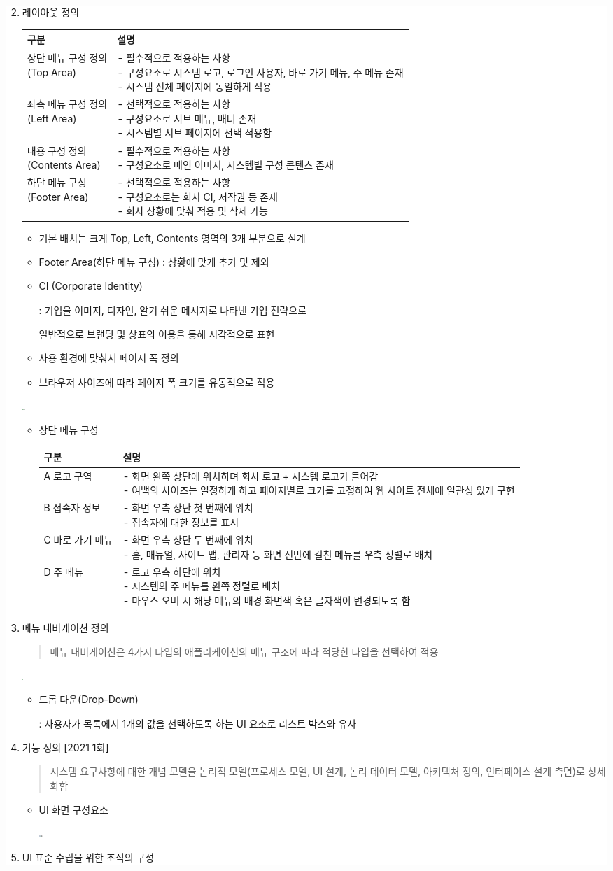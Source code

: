    2. 레이아웃 정의

      | 구분                                 | 설명                                                         |
      | ------------------------------------ | ------------------------------------------------------------ |
      | 상단 메뉴 구성 정의<br />(Top Area)  | - 필수적으로 적용하는 사항<br />- 구성요소로 시스템 로고, 로그인 사용자, 바로 가기 메뉴, 주 메뉴 존재<br />- 시스템 전체 페이지에 동일하게 적용 |
      | 좌측 메뉴 구성 정의<br />(Left Area) | - 선택적으로 적용하는 사항<br />- 구성요소로 서브 메뉴, 배너 존재<br />- 시스템별 서브 페이지에 선택 적용함 |
      | 내용 구성 정의<br />(Contents Area)  | - 필수적으로 적용하는 사항<br />- 구성요소로 메인 이미지, 시스템별 구성 콘텐츠 존재 |
      | 하단 메뉴 구성<br />(Footer Area)    | - 선택적으로 적용하는 사항<br />- 구성요소로는 회사 CI, 저작권 등 존재<br />- 회사 상황에 맞춰 적용 및 삭제 가능 |

      - 기본 배치는 크게 Top, Left, Contents 영역의 3개 부분으로 설계

      - Footer Area(하단 메뉴 구성) : 상황에 맞게 추가 및 제외

      - CI (Corporate Identity)

        : 기업을 이미지, 디자인, 알기 쉬운 메시지로 나타낸 기업 전략으로

          일반적으로 브랜딩 및 상표의 이용을 통해 시각적으로 표현

      - 사용 환경에 맞춰서 페이지 폭 정의

      - 브라우저 사이즈에 따라 페이지 폭 크기를 유동적으로 적용

      <img src="https://user-images.githubusercontent.com/87686562/149168649-c6f90037-bd36-4aea-9138-f59a15448105.jpg" alt="4" style="zoom: 15%;" />

      - 상단 메뉴 구성

        | 구분             | 설명                                                         |
        | ---------------- | ------------------------------------------------------------ |
        | A 로고 구역      | - 화면 왼쪽 상단에 위치하며 회사 로고 + 시스템 로고가 들어감<br />- 여백의 사이즈는 일정하게 하고 페이지별로 크기를 고정하여 웹 사이트 전체에 일관성 있게 구현 |
        | B 접속자 정보    | - 화면 우측 상단 첫 번째에 위치<br />- 접속자에 대한 정보를 표시 |
        | C 바로 가기 메뉴 | - 화면 우측 상단 두 번째에 위치<br />- 홈, 매뉴얼, 사이트 맵, 관리자 등 화면 전반에 걸친 메뉴를 우측 정렬로 배치 |
        | D 주 메뉴        | - 로고 우측 하단에 위치<br />- 시스템의 주 메뉴를 왼쪽 정렬로 배치<br />- 마우스 오버 시 해당 메뉴의 배경 화면색 혹은 글자색이 변경되도록 함 |

   3. 메뉴 내비게이션 정의

      > 메뉴 내비게이션은 4가지 타입의 애플리케이션의 메뉴 구조에 따라 적당한 타입을 선택하여 적용

      <img src="https://user-images.githubusercontent.com/87686562/149169587-3247cbb9-c623-423c-b59b-5d11a82bba44.jpg" alt="5" style="zoom: 10%;" />

      - 드롭 다운(Drop-Down)

        : 사용자가 목록에서 1개의 값을 선택하도록 하는 UI 요소로 리스트 박스와 유사

   4. 기능 정의 [2021 1회]

      > 시스템 요구사항에 대한 개념 모델을 논리적 모델(프로세스 모델, UI 설계, 논리 데이터 모델, 아키텍처 정의, 인터페이스 설계 측면)로 상세화함
   
      - UI 화면 구성요소
   
        <img src="https://user-images.githubusercontent.com/87686562/149170536-74df7083-c3e3-4ca3-9b40-2226d3b0d165.jpg" alt="6" style="zoom:20%;" />
   
4. UI 표준 수립을 위한 조직의 구성
